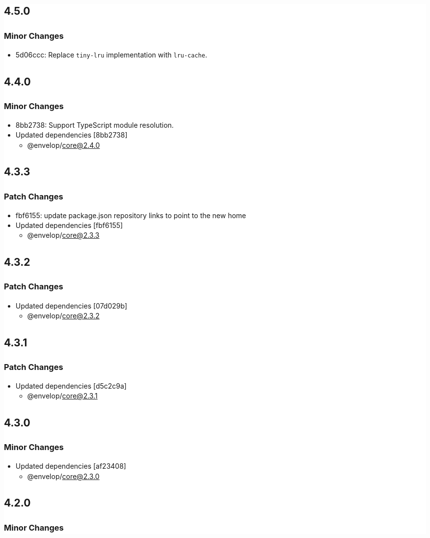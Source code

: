 ## 4.5.0

### Minor Changes

- 5d06ccc: Replace `tiny-lru` implementation with `lru-cache`.

## 4.4.0

### Minor Changes

- 8bb2738: Support TypeScript module resolution.
- Updated dependencies [8bb2738]
  - @envelop/core@2.4.0

## 4.3.3

### Patch Changes

- fbf6155: update package.json repository links to point to the new home
- Updated dependencies [fbf6155]
  - @envelop/core@2.3.3

## 4.3.2

### Patch Changes

- Updated dependencies [07d029b]
  - @envelop/core@2.3.2

## 4.3.1

### Patch Changes

- Updated dependencies [d5c2c9a]
  - @envelop/core@2.3.1

## 4.3.0

### Minor Changes

- Updated dependencies [af23408]
  - @envelop/core@2.3.0

## 4.2.0

### Minor Changes
